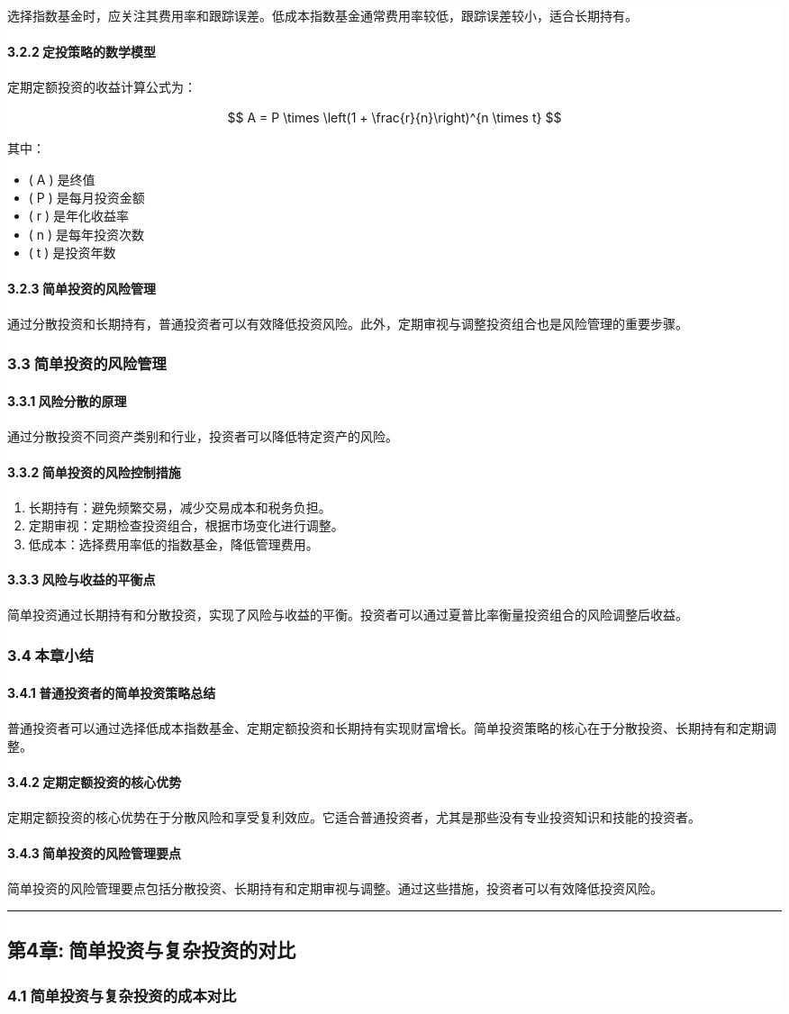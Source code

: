 选择指数基金时，应关注其费用率和跟踪误差。低成本指数基金通常费用率较低，跟踪误差较小，适合长期持有。

#### 3.2.2 定投策略的数学模型

定期定额投资的收益计算公式为：

$$ A = P \times \left(1 + \frac{r}{n}\right)^{n \times t} $$

其中：
- \( A \) 是终值
- \( P \) 是每月投资金额
- \( r \) 是年化收益率
- \( n \) 是每年投资次数
- \( t \) 是投资年数

#### 3.2.3 简单投资的风险管理

通过分散投资和长期持有，普通投资者可以有效降低投资风险。此外，定期审视与调整投资组合也是风险管理的重要步骤。

### 3.3 简单投资的风险管理

#### 3.3.1 风险分散的原理

通过分散投资不同资产类别和行业，投资者可以降低特定资产的风险。

#### 3.3.2 简单投资的风险控制措施

1. 长期持有：避免频繁交易，减少交易成本和税务负担。
2. 定期审视：定期检查投资组合，根据市场变化进行调整。
3. 低成本：选择费用率低的指数基金，降低管理费用。

#### 3.3.3 风险与收益的平衡点

简单投资通过长期持有和分散投资，实现了风险与收益的平衡。投资者可以通过夏普比率衡量投资组合的风险调整后收益。

### 3.4 本章小结

#### 3.4.1 普通投资者的简单投资策略总结

普通投资者可以通过选择低成本指数基金、定期定额投资和长期持有实现财富增长。简单投资策略的核心在于分散投资、长期持有和定期调整。

#### 3.4.2 定期定额投资的核心优势

定期定额投资的核心优势在于分散风险和享受复利效应。它适合普通投资者，尤其是那些没有专业投资知识和技能的投资者。

#### 3.4.3 简单投资的风险管理要点

简单投资的风险管理要点包括分散投资、长期持有和定期审视与调整。通过这些措施，投资者可以有效降低投资风险。

---

## 第4章: 简单投资与复杂投资的对比

### 4.1 简单投资与复杂投资的成本对比
